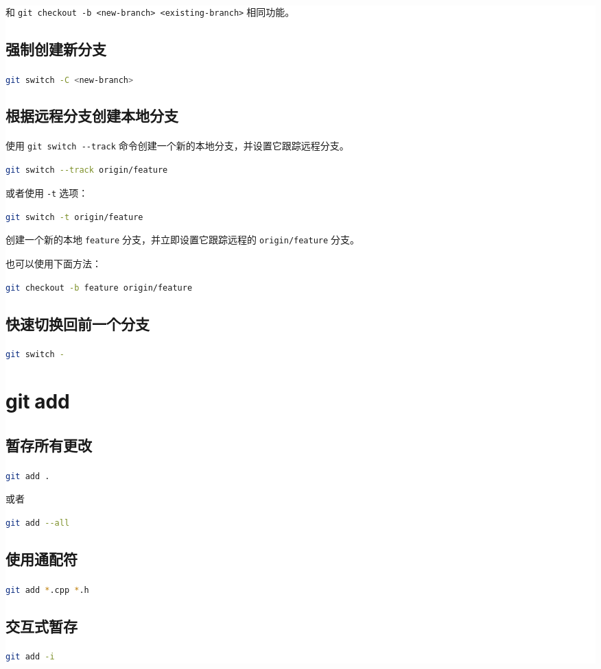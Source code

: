 和 `git checkout -b <new-branch> <existing-branch>` 相同功能。


## 强制创建新分支
```bash
git switch -C <new-branch>
```

## 根据远程分支创建本地分支
使用 `git switch --track` 命令创建一个新的本地分支，并设置它跟踪远程分支。

```bash
git switch --track origin/feature
```
或者使用 `-t` 选项：
```bash
git switch -t origin/feature
```
创建一个新的本地 `feature` 分支，并立即设置它跟踪远程的 `origin/feature` 分支。

也可以使用下面方法：
```bash
git checkout -b feature origin/feature
```

## 快速切换回前一个分支
```bash
git switch -
```

# git add 

## 暂存所有更改
```bash
git add .
```
或者
```bash
git add --all
```

## 使用通配符
```bash
git add *.cpp *.h
```

## 交互式暂存
```bash
git add -i
```
  